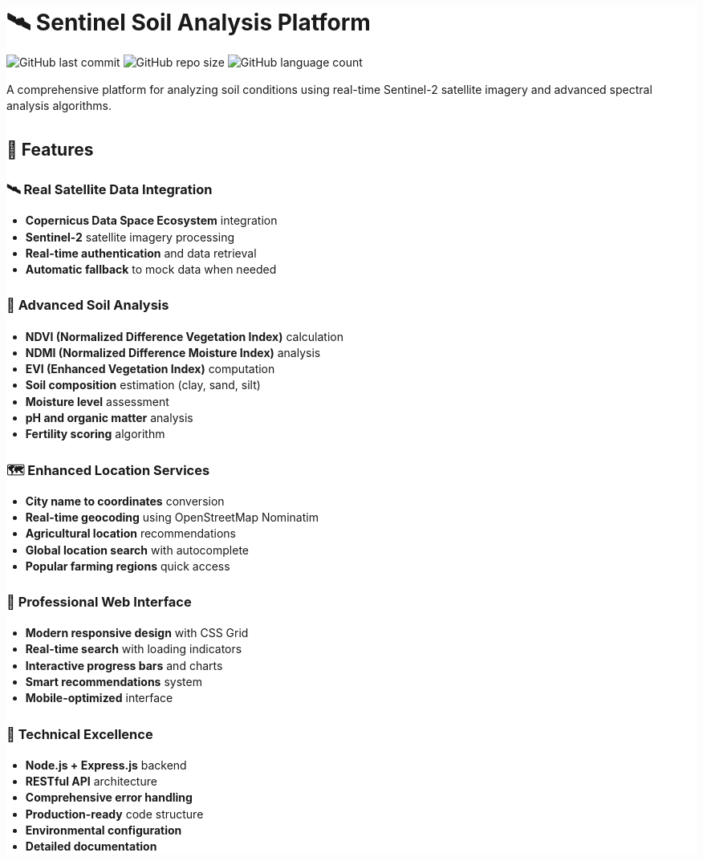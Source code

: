 # 🛰️ Sentinel Soil Analysis Platform

![GitHub last commit](https://img.shields.io/github/last-commit/Himanshuv20/SateliteData)
![GitHub repo size](https://img.shields.io/github/repo-size/Himanshuv20/SateliteData)
![GitHub language count](https://img.shields.io/github/languages/count/Himanshuv20/SateliteData)

A comprehensive platform for analyzing soil conditions using real-time Sentinel-2 satellite imagery and advanced spectral analysis algorithms.

## 🌟 Features

### 🛰️ **Real Satellite Data Integration**
- **Copernicus Data Space Ecosystem** integration
- **Sentinel-2** satellite imagery processing
- **Real-time authentication** and data retrieval
- **Automatic fallback** to mock data when needed

### 🌱 **Advanced Soil Analysis**
- **NDVI (Normalized Difference Vegetation Index)** calculation
- **NDMI (Normalized Difference Moisture Index)** analysis
- **EVI (Enhanced Vegetation Index)** computation
- **Soil composition** estimation (clay, sand, silt)
- **Moisture level** assessment
- **pH and organic matter** analysis
- **Fertility scoring** algorithm

### 🗺️ **Enhanced Location Services**
- **City name to coordinates** conversion
- **Real-time geocoding** using OpenStreetMap Nominatim
- **Agricultural location** recommendations
- **Global location search** with autocomplete
- **Popular farming regions** quick access

### 🎨 **Professional Web Interface**
- **Modern responsive design** with CSS Grid
- **Real-time search** with loading indicators
- **Interactive progress bars** and charts
- **Smart recommendations** system
- **Mobile-optimized** interface

### 🔧 **Technical Excellence**
- **Node.js + Express.js** backend
- **RESTful API** architecture
- **Comprehensive error handling**
- **Production-ready** code structure
- **Environmental configuration**
- **Detailed documentation**
